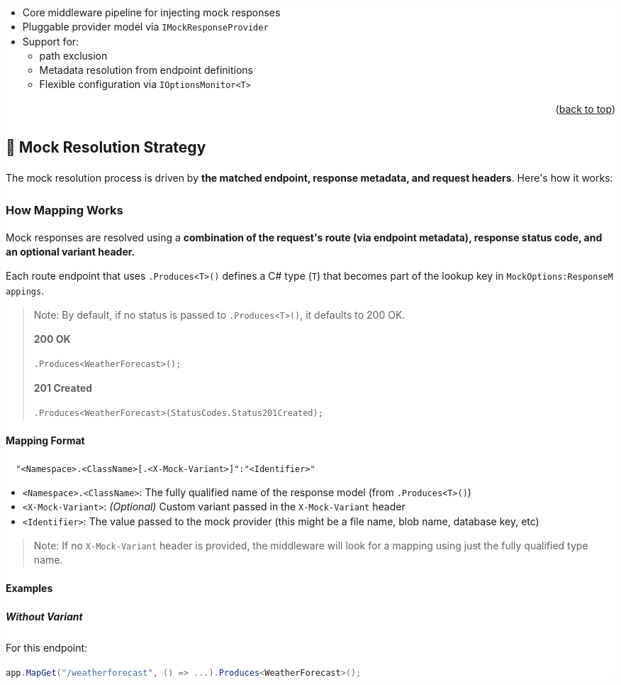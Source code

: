 * Core middleware pipeline for injecting mock responses
* Pluggable provider model via `IMockResponseProvider`
* Support for:
	* path exclusion
	* Metadata resolution from endpoint definitions
	* Flexible configuration via `IOptionsMonitor<T>`

<p align="right">(<a href="#readme-top">back to top</a>)</p>


## 🔗 Mock Resolution Strategy

The mock resolution process is driven by **the matched endpoint, response metadata, and request headers**. Here's how it works:

### How Mapping Works

Mock responses are resolved using a **combination of the request's route (via endpoint metadata), response status code, and an optional variant header.**

Each route endpoint that uses `.Produces<T>()` defines a C# type (`T`) that becomes part of the lookup key in `MockOptions:ResponseMappings`.

> Note: By default, if no status is passed to `.Produces<T>()`, it defaults to 200 OK. 
>
> **200 OK**
>    ```
>    .Produces<WeatherForecast>();
>    ```
> **201 Created**
>    ```
>    .Produces<WeatherForecast>(StatusCodes.Status201Created);
>    ```

#### Mapping Format

```
  "<Namespace>.<ClassName>[.<X-Mock-Variant>]":"<Identifier>"
```

- `<Namespace>.<ClassName>`: The fully qualified name of the response model (from `.Produces<T>()`)
- `<X-Mock-Variant>`: *(Optional)* Custom variant passed in the `X-Mock-Variant` header
- `<Identifier>`: The value passed to the mock provider (this might be a file name, blob name, database key, etc)

> Note: If no `X-Mock-Variant` header is provided, the middleware will look for a mapping using just the fully qualified type name.

#### Examples

##### Without Variant
For this endpoint:
```csharp
app.MapGet("/weatherforecast", () => ...).Produces<WeatherForecast>();
```

